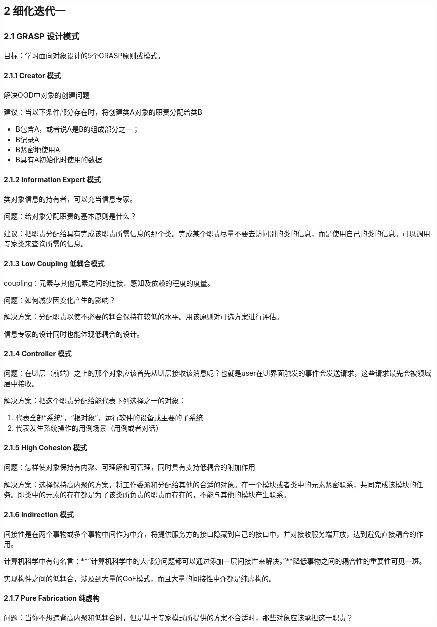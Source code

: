 ## 2 细化迭代一

### 2.1 GRASP 设计模式
目标：学习面向对象设计的5个GRASP原则或模式。

#### 2.1.1 Creator 模式

解决OOD中对象的创建问题

建议：当以下条件部分存在时，将创建类A对象的职责分配给类B

- B包含A，或者说A是B的组成部分之一；
- B记录A
- B紧密地使用A
- B具有A初始化时使用的数据

#### 2.1.2 Information Expert 模式

类对象信息的持有者，可以充当信息专家。

问题：给对象分配职责的基本原则是什么？
  
建议：把职责分配给具有完成该职责所需信息的那个类。完成某个职责尽量不要去访问别的类的信息，而是使用自己的类的信息。可以调用专家类来查询所需的信息。

#### 2.1.3 Low Coupling 低耦合模式
coupling：元素与其他元素之间的连接、感知及依赖的程度的度量。

问题：如何减少因变化产生的影响？

解决方案：分配职责以使不必要的耦合保持在较低的水平。用该原则对可选方案进行评估。

信息专家的设计同时也能体现低耦合的设计。

#### 2.1.4 Controller 模式
问题：在UI层（前端）之上的那个对象应该首先从UI层接收该消息呢？也就是user在UI界面触发的事件会发送请求，这些请求最先会被领域层中接收。

解决方案：把这个职责分配给能代表下列选择之一的对象：

1. 代表全部“系统”，“根对象”，运行软件的设备或主要的子系统
2. 代表发生系统操作的用例场景（用例或者对话）

#### 2.1.5 High Cohesion 模式

问题：怎样使对象保持有内聚、可理解和可管理，同时具有支持低耦合的附加作用

解决方案：选择保持高内聚的方案，将工作委派和分配给其他的合适的对象。在一个模块或者类中的元素紧密联系，共同完成该模块的任务。即类中的元素的存在都是为了该类所负责的职责而存在的，不能与其他的模块产生联系。

#### 2.1.6 Indirection 模式

间接性是在两个事物或多个事物中间作为中介，将提供服务方的接口隐藏到自己的接口中，并对接收服务端开放，达到避免直接耦合的作用。

计算机科学中有句名言：**“计算机科学中的大部分问题都可以通过添加一层间接性来解决。”**降低事物之间的耦合性的重要性可见一斑。

实现构件之间的低耦合，涉及到大量的GoF模式，而且大量的间接性中介都是纯虚构的。

#### 2.1.7 Pure Fabrication 纯虚构
问题：当你不想违背高内聚和低耦合时，但是基于专家模式所提供的方案不合适时，那些对象应该承担这一职责？
